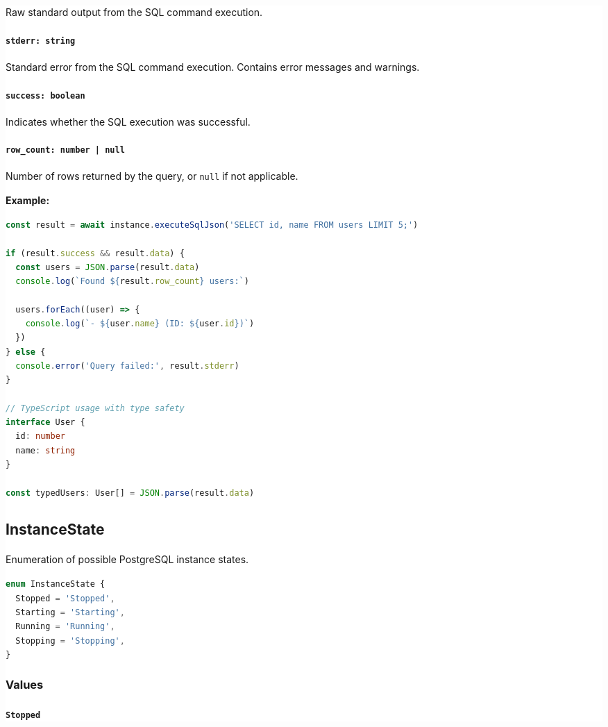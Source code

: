 Raw standard output from the SQL command execution.

#### `stderr: string`

Standard error from the SQL command execution. Contains error messages and warnings.

#### `success: boolean`

Indicates whether the SQL execution was successful.

#### `row_count: number | null`

Number of rows returned by the query, or `null` if not applicable.

**Example:**

```typescript
const result = await instance.executeSqlJson('SELECT id, name FROM users LIMIT 5;')

if (result.success && result.data) {
  const users = JSON.parse(result.data)
  console.log(`Found ${result.row_count} users:`)

  users.forEach((user) => {
    console.log(`- ${user.name} (ID: ${user.id})`)
  })
} else {
  console.error('Query failed:', result.stderr)
}

// TypeScript usage with type safety
interface User {
  id: number
  name: string
}

const typedUsers: User[] = JSON.parse(result.data)
```

## InstanceState

Enumeration of possible PostgreSQL instance states.

```typescript
enum InstanceState {
  Stopped = 'Stopped',
  Starting = 'Starting',
  Running = 'Running',
  Stopping = 'Stopping',
}
```

### Values

#### `Stopped`
